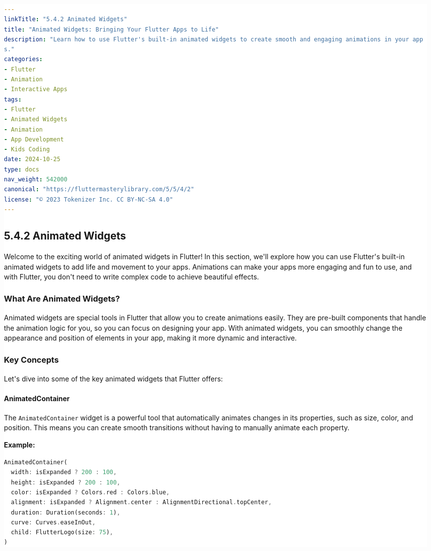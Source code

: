 ```yaml
---
linkTitle: "5.4.2 Animated Widgets"
title: "Animated Widgets: Bringing Your Flutter Apps to Life"
description: "Learn how to use Flutter's built-in animated widgets to create smooth and engaging animations in your apps."
categories:
- Flutter
- Animation
- Interactive Apps
tags:
- Flutter
- Animated Widgets
- Animation
- App Development
- Kids Coding
date: 2024-10-25
type: docs
nav_weight: 542000
canonical: "https://fluttermasterylibrary.com/5/5/4/2"
license: "© 2023 Tokenizer Inc. CC BY-NC-SA 4.0"
---
```


## 5.4.2 Animated Widgets

Welcome to the exciting world of animated widgets in Flutter! In this section, we'll explore how you can use Flutter's built-in animated widgets to add life and movement to your apps. Animations can make your apps more engaging and fun to use, and with Flutter, you don't need to write complex code to achieve beautiful effects.

### What Are Animated Widgets?

Animated widgets are special tools in Flutter that allow you to create animations easily. They are pre-built components that handle the animation logic for you, so you can focus on designing your app. With animated widgets, you can smoothly change the appearance and position of elements in your app, making it more dynamic and interactive.

### Key Concepts

Let's dive into some of the key animated widgets that Flutter offers:

#### AnimatedContainer

The `AnimatedContainer` widget is a powerful tool that automatically animates changes in its properties, such as size, color, and position. This means you can create smooth transitions without having to manually animate each property.

**Example:**

```dart
AnimatedContainer(
  width: isExpanded ? 200 : 100,
  height: isExpanded ? 200 : 100,
  color: isExpanded ? Colors.red : Colors.blue,
  alignment: isExpanded ? Alignment.center : AlignmentDirectional.topCenter,
  duration: Duration(seconds: 1),
  curve: Curves.easeInOut,
  child: FlutterLogo(size: 75),
)
```
